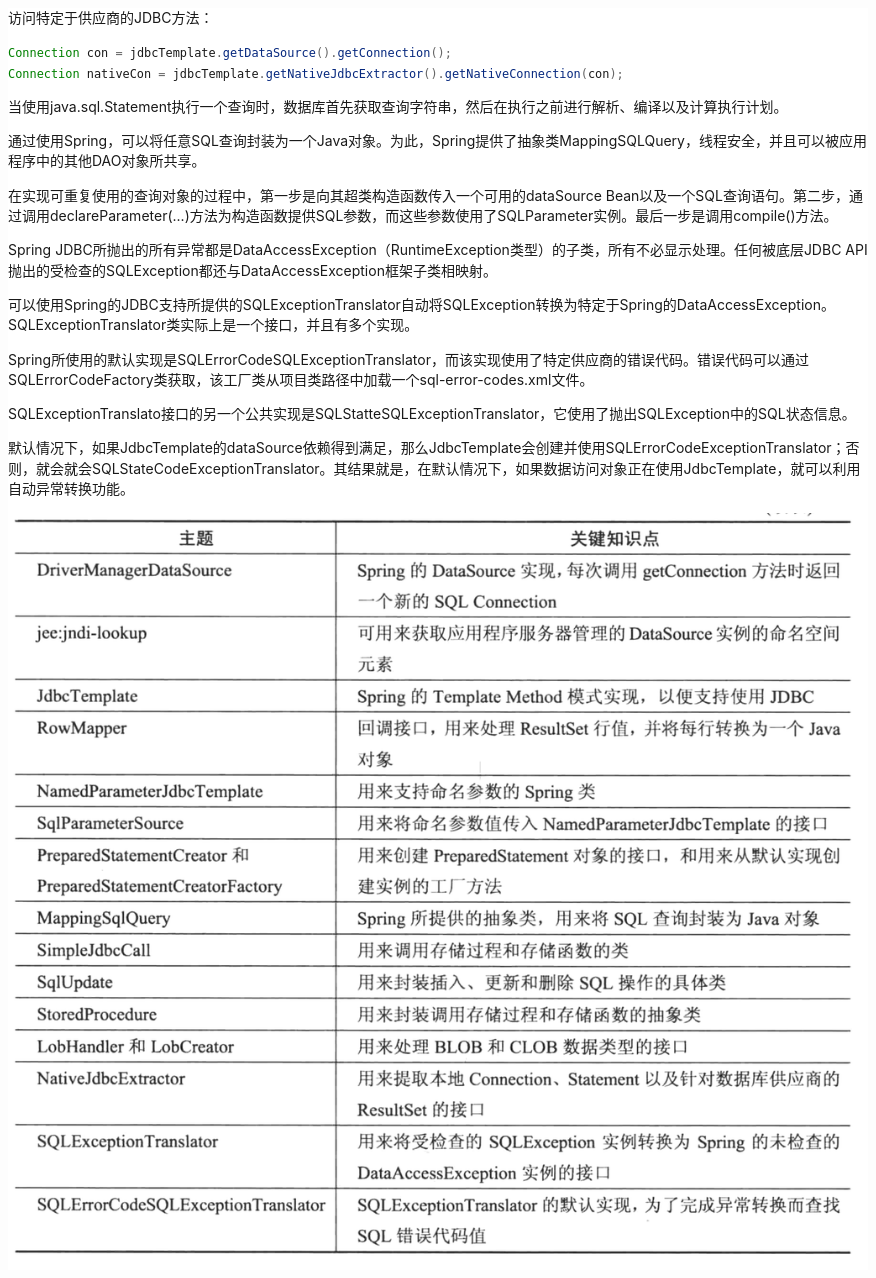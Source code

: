 访问特定于供应商的JDBC方法：

```java
Connection con = jdbcTemplate.getDataSource().getConnection();
Connection nativeCon = jdbcTemplate.getNativeJdbcExtractor().getNativeConnection(con);
```

当使用java.sql.Statement执行一个查询时，数据库首先获取查询字符串，然后在执行之前进行解析、编译以及计算执行计划。

通过使用Spring，可以将任意SQL查询封装为一个Java对象。为此，Spring提供了抽象类MappingSQLQuery，线程安全，并且可以被应用程序中的其他DAO对象所共享。

在实现可重复使用的查询对象的过程中，第一步是向其超类构造函数传入一个可用的dataSource Bean以及一个SQL查询语句。第二步，通过调用declareParameter(...)方法为构造函数提供SQL参数，而这些参数使用了SQLParameter实例。最后一步是调用compile()方法。

Spring JDBC所抛出的所有异常都是DataAccessException（RuntimeException类型）的子类，所有不必显示处理。任何被底层JDBC API抛出的受检查的SQLException都还与DataAccessException框架子类相映射。

可以使用Spring的JDBC支持所提供的SQLExceptionTranslator自动将SQLException转换为特定于Spring的DataAccessException。SQLExceptionTranslator类实际上是一个接口，并且有多个实现。

Spring所使用的默认实现是SQLErrorCodeSQLExceptionTranslator，而该实现使用了特定供应商的错误代码。错误代码可以通过SQLErrorCodeFactory类获取，该工厂类从项目类路径中加载一个sql-error-codes.xml文件。

SQLExceptionTranslato接口的另一个公共实现是SQLStatteSQLExceptionTranslator，它使用了抛出SQLException中的SQL状态信息。

默认情况下，如果JdbcTemplate的dataSource依赖得到满足，那么JdbcTemplate会创建并使用SQLErrorCodeExceptionTranslator；否则，就会就会SQLStateCodeExceptionTranslator。其结果就是，在默认情况下，如果数据访问对象正在使用JdbcTemplate，就可以利用自动异常转换功能。

![Spring的JDBC知识点](/images/BeginningSpring/Spring的JDBC知识点.png)
